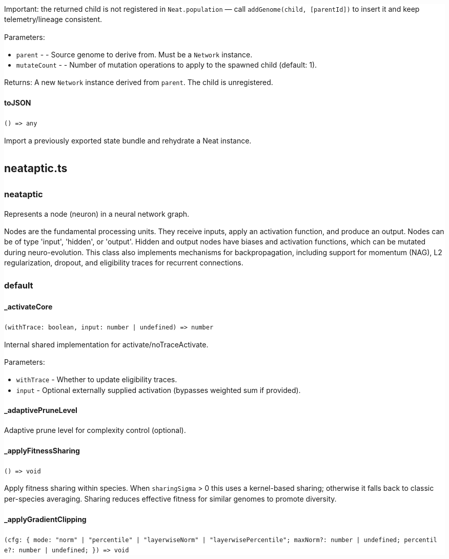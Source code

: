 Important: the returned child is not registered in `Neat.population` — call
`addGenome(child, [parentId])` to insert it and keep telemetry/lineage consistent.

Parameters:
- `parent` - - Source genome to derive from. Must be a `Network` instance.
- `mutateCount` - - Number of mutation operations to apply to the spawned child (default: 1).

Returns: A new `Network` instance derived from `parent`. The child is unregistered.

#### toJSON

`() => any`

Import a previously exported state bundle and rehydrate a Neat instance.

## neataptic.ts

### neataptic

Represents a node (neuron) in a neural network graph.

Nodes are the fundamental processing units. They receive inputs, apply an activation function,
and produce an output. Nodes can be of type 'input', 'hidden', or 'output'. Hidden and output
nodes have biases and activation functions, which can be mutated during neuro-evolution.
This class also implements mechanisms for backpropagation, including support for momentum (NAG),
L2 regularization, dropout, and eligibility traces for recurrent connections.

### default

#### _activateCore

`(withTrace: boolean, input: number | undefined) => number`

Internal shared implementation for activate/noTraceActivate.

Parameters:
- `withTrace` - Whether to update eligibility traces.
- `input` - Optional externally supplied activation (bypasses weighted sum if provided).

#### _adaptivePruneLevel

Adaptive prune level for complexity control (optional).

#### _applyFitnessSharing

`() => void`

Apply fitness sharing within species. When `sharingSigma` > 0 this uses a kernel-based
sharing; otherwise it falls back to classic per-species averaging. Sharing reduces
effective fitness for similar genomes to promote diversity.

#### _applyGradientClipping

`(cfg: { mode: "norm" | "percentile" | "layerwiseNorm" | "layerwisePercentile"; maxNorm?: number | undefined; percentile?: number | undefined; }) => void`
